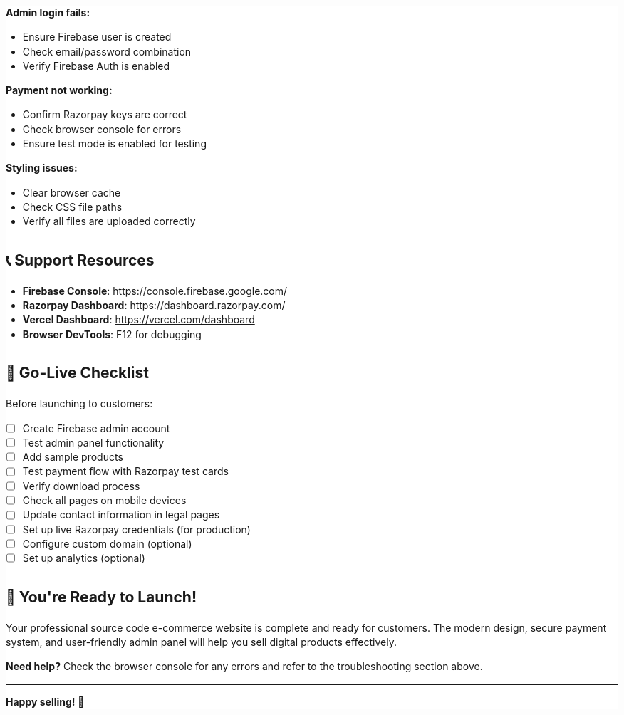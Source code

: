 **Admin login fails:**
- Ensure Firebase user is created
- Check email/password combination
- Verify Firebase Auth is enabled

**Payment not working:**
- Confirm Razorpay keys are correct
- Check browser console for errors
- Ensure test mode is enabled for testing

**Styling issues:**
- Clear browser cache
- Check CSS file paths
- Verify all files are uploaded correctly

## 📞 Support Resources

- **Firebase Console**: https://console.firebase.google.com/
- **Razorpay Dashboard**: https://dashboard.razorpay.com/
- **Vercel Dashboard**: https://vercel.com/dashboard
- **Browser DevTools**: F12 for debugging

## 🎯 Go-Live Checklist

Before launching to customers:

- [ ] Create Firebase admin account
- [ ] Test admin panel functionality
- [ ] Add sample products
- [ ] Test payment flow with Razorpay test cards
- [ ] Verify download process
- [ ] Check all pages on mobile devices
- [ ] Update contact information in legal pages
- [ ] Set up live Razorpay credentials (for production)
- [ ] Configure custom domain (optional)
- [ ] Set up analytics (optional)

## 🎉 You're Ready to Launch!

Your professional source code e-commerce website is complete and ready for customers. The modern design, secure payment system, and user-friendly admin panel will help you sell digital products effectively.

**Need help?** Check the browser console for any errors and refer to the troubleshooting section above.

---

**Happy selling! 🚀**

